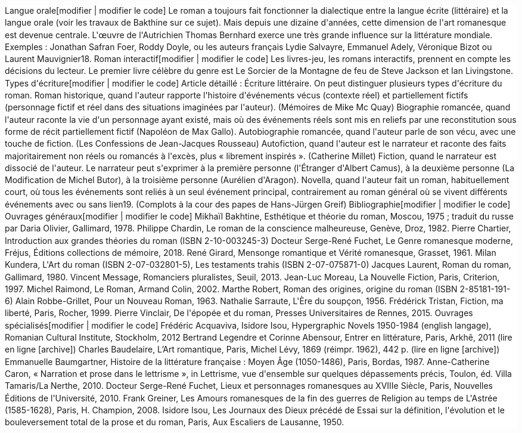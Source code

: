 Langue orale[modifier | modifier le code]
Le roman a toujours fait fonctionner la dialectique entre la langue écrite (littéraire) et la langue orale (voir les travaux de Bakthine sur ce sujet). Mais depuis une dizaine d'années, cette dimension de l'art romanesque est devenue centrale. L'œuvre de l'Autrichien Thomas Bernhard exerce une très grande influence sur la littérature mondiale. Exemples : Jonathan Safran Foer, Roddy Doyle, ou les auteurs français Lydie Salvayre, Emmanuel Adely, Véronique Bizot ou Laurent Mauvignier18. 
Roman interactif[modifier | modifier le code]
Les livres-jeu, les romans interactifs, prennent en compte les décisions du lecteur. Le premier livre célèbre du genre est Le Sorcier de la Montagne de feu de Steve Jackson et Ian Livingstone. 
Types d'écriture[modifier | modifier le code]
Article détaillé : Écriture littéraire.
On peut distinguer plusieurs types d'écriture du roman. 
Roman historique, quand l'auteur rapporte l'histoire d'événements vécus (contexte réel) et partiellement fictifs (personnage fictif et réel dans des situations imaginées par l'auteur). (Mémoires de Mike Mc Quay)
Biographie romancée, quand l'auteur raconte la vie d'un personnage ayant existé, mais où des événements réels sont mis en reliefs par une reconstitution sous forme de récit partiellement fictif (Napoléon de Max Gallo).
Autobiographie romancée, quand l'auteur parle de son vécu, avec une touche de fiction. (Les Confessions de Jean-Jacques Rousseau)
Autofiction, quand l'auteur est le narrateur et raconte des faits majoritairement non réels ou romancés à l'excès, plus « librement inspirés ». (Catherine Millet)
Fiction, quand le narrateur est dissocié de l'auteur. Le narrateur peut s'exprimer à la première personne (l'Étranger d'Albert Camus), à la deuxième personne (La Modification de Michel Butor), à la troisième personne (Aurélien d'Aragon).
Novella, quand l'auteur fait un roman, habituellement court, où tous les événements sont reliés à un seul événement principal, contrairement au roman général où se vivent différents événements avec ou sans lien19. (Complots à la cour des papes de Hans-Jürgen Greif)
Bibliographie[modifier | modifier le code]
Ouvrages généraux[modifier | modifier le code]
Mikhaïl Bakhtine, Esthétique et théorie du roman, Moscou, 1975 ; traduit du russe par Daria Olivier, Gallimard, 1978.
Philippe Chardin, Le roman de la conscience malheureuse, Genève, Droz, 1982.
Pierre Chartier, Introduction aux grandes théories du roman (ISBN 2-10-003245-3)
Docteur Serge-René Fuchet, Le Genre romanesque moderne, Fréjus, Éditions collections de mémoire, 2018.
René Girard, Mensonge romantique et Vérité romanesque, Grasset, 1961.
Milan Kundera, L'Art du roman (ISBN 2-07-032801-5), Les testaments trahis (ISBN 2-07-075871-0)
Jacques Laurent, Roman du roman, Gallimard, 1980.
Vincent Message, Romanciers pluralistes, Seuil, 2013.
Jean-Luc Moreau, La Nouvelle Fiction, Paris, Criterion, 1997.
Michel Raimond, Le Roman, Armand Colin, 2002.
Marthe Robert, Roman des origines, origine du roman (ISBN 2-85181-191-6)
Alain Robbe-Grillet, Pour un Nouveau Roman, 1963.
Nathalie Sarraute, L'Ère du soupçon, 1956.
Frédérick Tristan, Fiction, ma liberté, Paris, Rocher, 1999.
Pierre Vinclair, De l'épopée et du roman, Presses Universitaires de Rennes, 2015.
Ouvrages spécialisés[modifier | modifier le code]
Frédéric Acquaviva, Isidore Isou, Hypergraphic Novels 1950-1984 (english langage), Romanian Cultural Institute, Stockholm, 2012
Bertrand Legendre et Corinne Abensour, Entrer en littérature, Paris, Arkhê, 2011 (lire en ligne [archive])
Charles Baudelaire, L’Art romantique, Paris, Michel Lévy, 1869 (réimpr. 1962), 442 p. (lire en ligne [archive])
Emmanuelle Baumgartner, Histoire de la littérature française : Moyen Âge (1050-1486), Paris, Bordas, 1987.
Anne-Catherine Caron, « Narration et prose dans le lettrisme », in Lettrisme, vue d'ensemble sur quelques dépassements précis, Toulon, éd. Villa Tamaris/La Nerthe, 2010.
Docteur Serge-René Fuchet, Lieux et personnages romanesques au XVIIIe Siècle, Paris, Nouvelles Éditions de l'Université, 2010.
Frank Greiner, Les Amours romanesques de la fin des guerres de Religion au temps de L'Astrée (1585-1628), Paris, H. Champion, 2008.
Isidore Isou, Les Journaux des Dieux précédé de Essai sur la définition, l'évolution et le bouleversement total de la prose et du roman, Paris, Aux Escaliers de Lausanne, 1950.